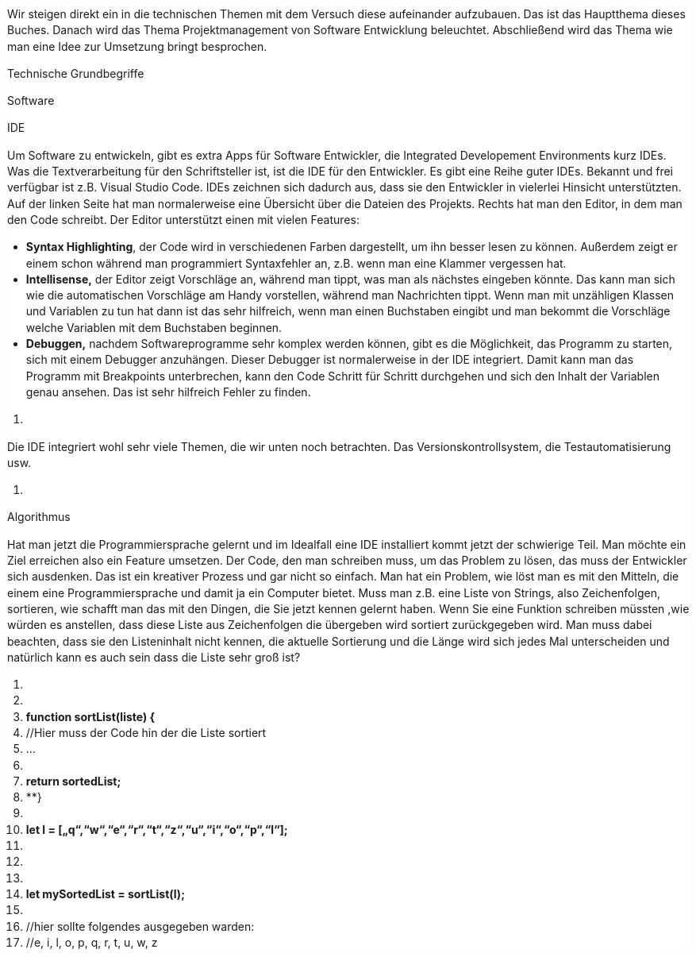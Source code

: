 Wir steigen direkt ein in die technischen Themen mit dem Versuch diese aufeinander aufzubauen. Das ist das Hauptthema dieses Buches. Danach wird das Thema Projektmanagement von Software Entwicklung beleuchtet. Abschließend wird das Thema wie man eine Idee zur Umsetzung bringt besprochen. 

Technische Grundbegriffe


Software


IDE

Um Software zu entwickeln, gibt es extra Apps für Software Entwickler, die Integrated Developement Environments kurz IDEs. Was die Textverarbeitung für den Schriftsteller ist, ist die IDE für den Entwickler. Es gibt eine Reihe guter IDEs. Bekannt und frei verfügbar ist z.B. Visual Studio Code. IDEs zeichnen sich dadurch aus, dass sie den Entwickler in vielerlei Hinsicht unterstützten. Auf der linken Seite hat man normalerweise eine Übersicht über die Dateien des Projekts. Rechts hat man den Editor, in dem man den Code schreibt. Der Editor unterstützt einen mit vielen Features:

- **Syntax Highlighting**, der Code wird in verschiedenen Farben dargestellt, um ihn besser lesen zu können. Außerdem zeigt er einem schon während man programmiert Syntaxfehler an, z.B. wenn man eine Klammer vergessen hat. 
- **Intellisense,** der Editor zeigt Vorschläge an, während man tippt, was man als nächstes eingeben könnte. Das kann man sich wie die automatischen Vorschläge am Handy vorstellen, während man Nachrichten tippt. Wenn man mit unzähligen Klassen und Variablen zu tun hat dann ist das sehr hilfreich, wenn man einen Buchstaben eingibt und man bekommt die Vorschläge welche Variablen mit dem Buchstaben beginnen.
- **Debuggen,** nachdem Softwareprogramme sehr komplex werden können, gibt es die Möglichkeit, das Programm zu starten, sich mit einem Debugger anzuhängen. Dieser Debugger ist normalerweise in der IDE integriert. Damit kann man das Programm mit Breakpoints unterbrechen, kann den Code Schritt für Schritt durchgehen und sich den Inhalt der Variablen genau ansehen. Das ist sehr hilfreich Fehler zu finden.
1. 

Die IDE integriert wohl sehr viele Themen, die wir unten noch betrachten. Das Versionskontrollsystem, die Testautomatisierung usw.

1. 

Algorithmus

Hat man jetzt die Programmiersprache gelernt und im Idealfall eine IDE installiert kommt jetzt der schwierige Teil. Man möchte ein Ziel erreichen also ein Feature umsetzen. Der Code, den man schreiben muss, um das Problem zu lösen, das muss der Entwickler sich ausdenken. Das ist ein kreativer Prozess und gar nicht so einfach. Man hat ein Problem, wie löst man es mit den Mitteln, die einem eine Programmiersprache und damit ja ein Computer bietet. Muss man z.B. eine Liste von Strings, also Zeichenfolgen, sortieren, wie schafft man das mit den Dingen, die Sie jetzt kennen gelernt haben. Wenn Sie eine Funktion schreiben müssten ,wie würden es anstellen, dass diese Liste aus Zeichenfolgen die übergeben wird sortiert zurückgegeben wird. Man muss dabei beachten, dass sie den Listeninhalt nicht kennen, die aktuelle Sortierung und die Länge wird sich jedes Mal unterscheiden und natürlich kann es auch sein dass die Liste sehr groß ist? 

1. 
1. 
1. **function sortList(liste) {**
1. 	//Hier muss der Code hin der die Liste sortiert
1. 	…
1. 
1. 	**return sortedList;**
1. **}	
1. 
1. **let l = [„q“,“w“,“e“,“r“,“t“,“z“,“u“,“i“,“o“,“p“,“l“];**
1. 
1. 
1. 
1. **let mySortedList = sortList(l);**
1. 
1. //hier sollte folgendes ausgegeben warden:
1. //e, i, l, o, p, q, r, t, u, w, z 